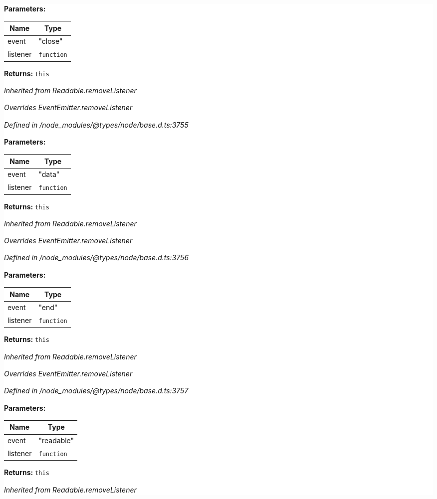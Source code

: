 **Parameters:**

| Name | Type |
| ------ | ------ |
| event | "close" |
| listener | `function` |

**Returns:** `this`

*Inherited from Readable.removeListener*

*Overrides EventEmitter.removeListener*

*Defined in /node_modules/@types/node/base.d.ts:3755*

**Parameters:**

| Name | Type |
| ------ | ------ |
| event | "data" |
| listener | `function` |

**Returns:** `this`

*Inherited from Readable.removeListener*

*Overrides EventEmitter.removeListener*

*Defined in /node_modules/@types/node/base.d.ts:3756*

**Parameters:**

| Name | Type |
| ------ | ------ |
| event | "end" |
| listener | `function` |

**Returns:** `this`

*Inherited from Readable.removeListener*

*Overrides EventEmitter.removeListener*

*Defined in /node_modules/@types/node/base.d.ts:3757*

**Parameters:**

| Name | Type |
| ------ | ------ |
| event | "readable" |
| listener | `function` |

**Returns:** `this`

*Inherited from Readable.removeListener*
